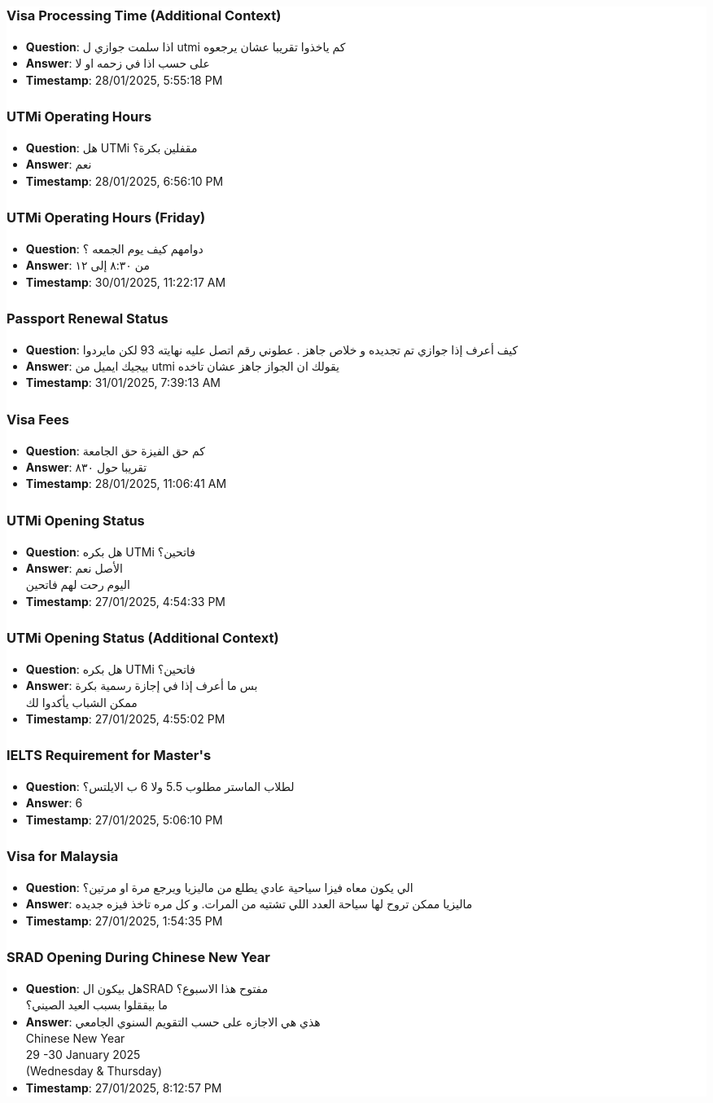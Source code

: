 ### Visa Processing Time (Additional Context)
- **Question**: اذا سلمت جوازي ل utmi كم ياخذوا تقريبا عشان يرجعوه  
- **Answer**: على حسب اذا في زحمه او لا  
- **Timestamp**: 28/01/2025, 5:55:18 PM  

### UTMi Operating Hours
- **Question**: هل UTMi مقفلين بكرة؟  
- **Answer**: نعم  
- **Timestamp**: 28/01/2025, 6:56:10 PM  

### UTMi Operating Hours (Friday)
- **Question**: دوامهم كيف يوم الجمعه ؟  
- **Answer**: من ٨:٣٠ إلى ١٢  
- **Timestamp**: 30/01/2025, 11:22:17 AM  

### Passport Renewal Status
- **Question**: كيف أعرف إذا جوازي تم تجديده و خلاص جاهز . عطوني رقم اتصل عليه نهايته 93 لكن مايردوا  
- **Answer**: بيجيك ايميل من utmi يقولك ان الجواز جاهز عشان تاخده  
- **Timestamp**: 31/01/2025, 7:39:13 AM  

### Visa Fees
- **Question**: كم حق ‏الفيزة حق الجامعة  
- **Answer**: تقريبا حول ٨٣٠  
- **Timestamp**: 28/01/2025, 11:06:41 AM  

### UTMi Opening Status
- **Question**: هل بكره UTMi فاتحين؟  
- **Answer**: الأصل نعم  
اليوم رحت لهم فاتحين  
- **Timestamp**: 27/01/2025, 4:54:33 PM  

### UTMi Opening Status (Additional Context)
- **Question**: هل بكره UTMi فاتحين؟  
- **Answer**: بس ما أعرف إذا في إجازة رسمية بكرة  
ممكن الشباب يأكدوا لك  
- **Timestamp**: 27/01/2025, 4:55:02 PM  

### IELTS Requirement for Master's
- **Question**: لطلاب الماستر مطلوب 5.5 ولا 6 ب الايلتس؟  
- **Answer**: 6  
- **Timestamp**: 27/01/2025, 5:06:10 PM  

### Visa for Malaysia
- **Question**: الي يكون معاه فيزا سياحية عادي يطلع من ماليزيا ويرجع مرة او مرتين؟  
- **Answer**: ماليزيا ممكن تروح لها سياحة العدد اللي تشتيه من المرات. و كل مره تاخذ فيزه جديده  
- **Timestamp**: 27/01/2025, 1:54:35 PM  

### SRAD Opening During Chinese New Year
- **Question**: هل بيكون الSRAD مفتوح هذا الاسبوع؟  
ما بيققلوا بسبب العيد الصيني؟  
- **Answer**: هذي هي الاجازه على حسب التقويم السنوي الجامعي  
Chinese New Year  
29 -30 January 2025  
(Wednesday & Thursday)  
- **Timestamp**: 27/01/2025, 8:12:57 PM  
